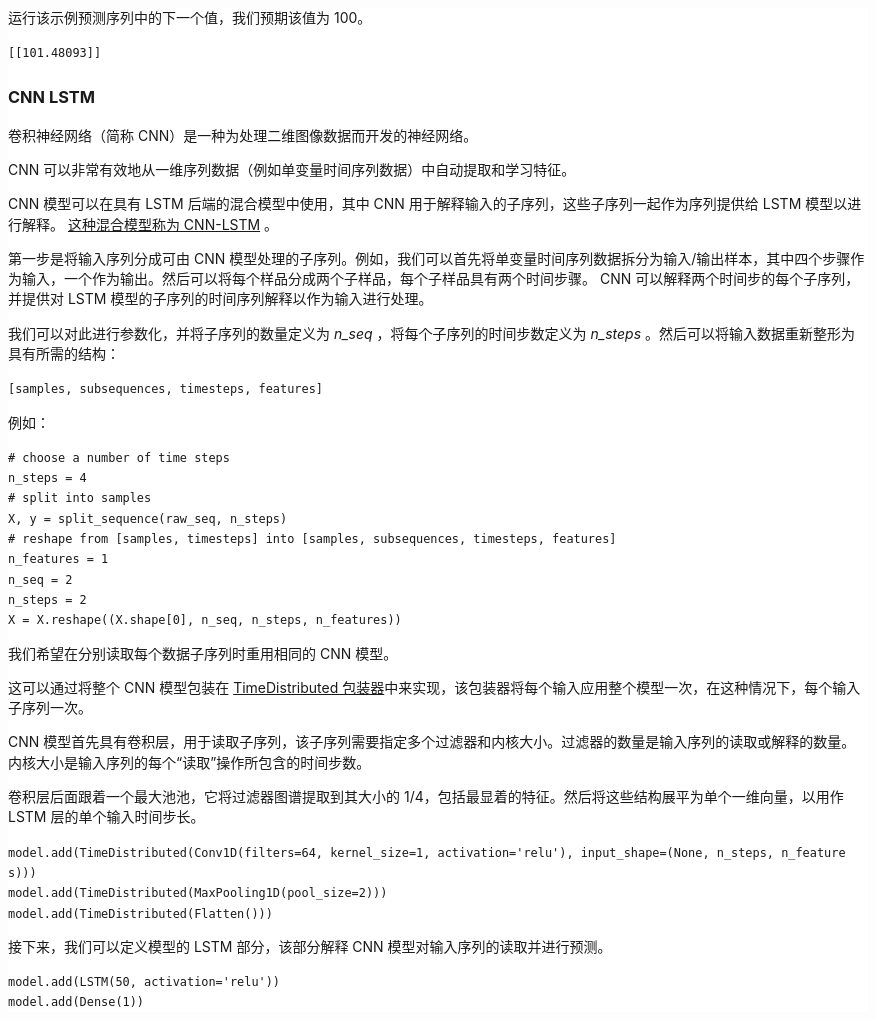 运行该示例预测序列中的下一个值，我们预期该值为 100。

```
[[101.48093]]
```

### CNN LSTM

卷积神经网络（简称 CNN）是一种为处理二维图像数据而开发的神经网络。

CNN 可以非常有效地从一维序列数据（例如单变量时间序列数据）中自动提取和学习特征。

CNN 模型可以在具有 LSTM 后端的混合模型中使用，其中 CNN 用于解释输入的子序列，这些子序列一起作为序列提供给 LSTM 模型以进行解释。 [这种混合模型称为 CNN-LSTM](https://machinelearningmastery.com/cnn-long-short-term-memory-networks/) 。

第一步是将输入序列分成可由 CNN 模型处理的子序列。例如，我们可以首先将单变量时间序列数据拆分为输入/输出样本，其中四个步骤作为输入，一个作为输出。然后可以将每个样品分成两个子样品，每个子样品具有两个时间步骤。 CNN 可以解释两个时间步的每个子序列，并提供对 LSTM 模型的子序列的时间序列解释以作为输入进行处理。

我们可以对此进行参数化，并将子序列的数量定义为 _n_seq_ ，将每个子序列的时间步数定义为 _n_steps_ 。然后可以将输入数据重新整形为具有所需的结构：

```
[samples, subsequences, timesteps, features]
```

例如：

```
# choose a number of time steps
n_steps = 4
# split into samples
X, y = split_sequence(raw_seq, n_steps)
# reshape from [samples, timesteps] into [samples, subsequences, timesteps, features]
n_features = 1
n_seq = 2
n_steps = 2
X = X.reshape((X.shape[0], n_seq, n_steps, n_features))
```

我们希望在分别读取每个数据子序列时重用相同的 CNN 模型。

这可以通过将整个 CNN 模型包装在 [TimeDistributed 包装器](https://machinelearningmastery.com/timedistributed-layer-for-long-short-term-memory-networks-in-python/)中来实现，该包装器将每个输入应用整个模型一次，在这种情况下，每个输入子序列一次。

CNN 模型首先具有卷积层，用于读取子序列，该子序列需要指定多个过滤器和内核大小。过滤器的数量是输入序列的读取或解释的数量。内核大小是输入序列的每个“读取”操作所包含的时间步数。

卷积层后面跟着一个最大池池，它将过滤器图谱提取到其大小的 1/4，包括最显着的特征。然后将这些结构展平为单个一维向量，以用作 LSTM 层的单个输入时间步长。

```
model.add(TimeDistributed(Conv1D(filters=64, kernel_size=1, activation='relu'), input_shape=(None, n_steps, n_features)))
model.add(TimeDistributed(MaxPooling1D(pool_size=2)))
model.add(TimeDistributed(Flatten()))
```

接下来，我们可以定义模型的 LSTM 部分，该部分解释 CNN 模型对输入序列的读取并进行预测。

```
model.add(LSTM(50, activation='relu'))
model.add(Dense(1))
```
